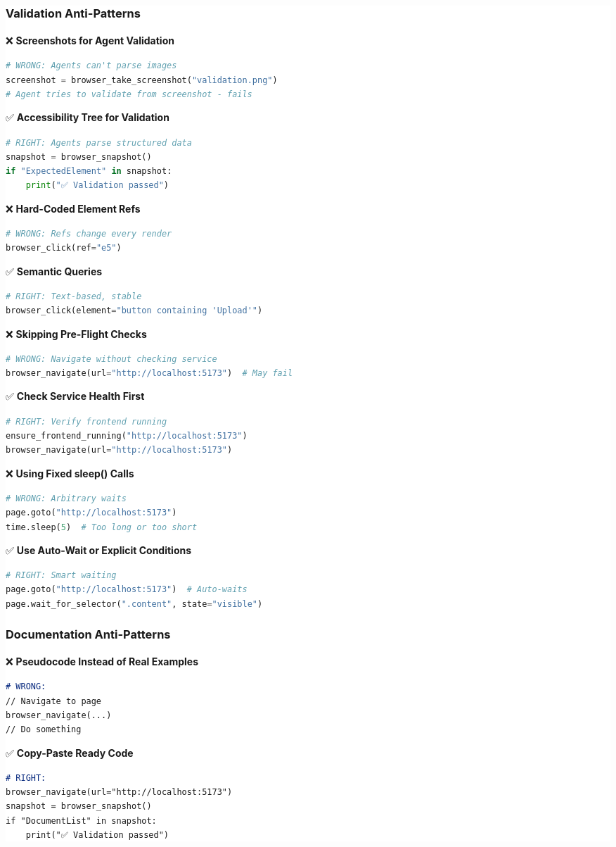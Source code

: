 ### Validation Anti-Patterns

❌ **Screenshots for Agent Validation**
```python
# WRONG: Agents can't parse images
screenshot = browser_take_screenshot("validation.png")
# Agent tries to validate from screenshot - fails
```
✅ **Accessibility Tree for Validation**
```python
# RIGHT: Agents parse structured data
snapshot = browser_snapshot()
if "ExpectedElement" in snapshot:
    print("✅ Validation passed")
```

❌ **Hard-Coded Element Refs**
```python
# WRONG: Refs change every render
browser_click(ref="e5")
```
✅ **Semantic Queries**
```python
# RIGHT: Text-based, stable
browser_click(element="button containing 'Upload'")
```

❌ **Skipping Pre-Flight Checks**
```python
# WRONG: Navigate without checking service
browser_navigate(url="http://localhost:5173")  # May fail
```
✅ **Check Service Health First**
```python
# RIGHT: Verify frontend running
ensure_frontend_running("http://localhost:5173")
browser_navigate(url="http://localhost:5173")
```

❌ **Using Fixed sleep() Calls**
```python
# WRONG: Arbitrary waits
page.goto("http://localhost:5173")
time.sleep(5)  # Too long or too short
```
✅ **Use Auto-Wait or Explicit Conditions**
```python
# RIGHT: Smart waiting
page.goto("http://localhost:5173")  # Auto-waits
page.wait_for_selector(".content", state="visible")
```

### Documentation Anti-Patterns

❌ **Pseudocode Instead of Real Examples**
```markdown
# WRONG:
// Navigate to page
browser_navigate(...)
// Do something
```
✅ **Copy-Paste Ready Code**
```markdown
# RIGHT:
browser_navigate(url="http://localhost:5173")
snapshot = browser_snapshot()
if "DocumentList" in snapshot:
    print("✅ Validation passed")
```